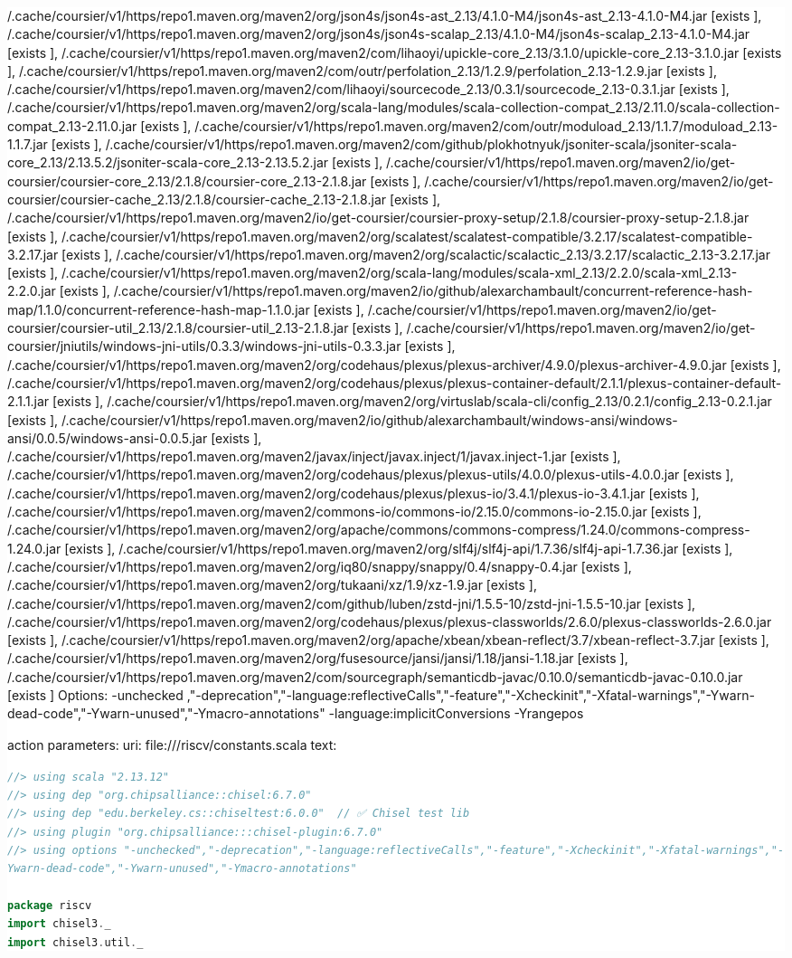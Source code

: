 <HOME>/.cache/coursier/v1/https/repo1.maven.org/maven2/org/json4s/json4s-ast_2.13/4.1.0-M4/json4s-ast_2.13-4.1.0-M4.jar [exists ], <HOME>/.cache/coursier/v1/https/repo1.maven.org/maven2/org/json4s/json4s-scalap_2.13/4.1.0-M4/json4s-scalap_2.13-4.1.0-M4.jar [exists ], <HOME>/.cache/coursier/v1/https/repo1.maven.org/maven2/com/lihaoyi/upickle-core_2.13/3.1.0/upickle-core_2.13-3.1.0.jar [exists ], <HOME>/.cache/coursier/v1/https/repo1.maven.org/maven2/com/outr/perfolation_2.13/1.2.9/perfolation_2.13-1.2.9.jar [exists ], <HOME>/.cache/coursier/v1/https/repo1.maven.org/maven2/com/lihaoyi/sourcecode_2.13/0.3.1/sourcecode_2.13-0.3.1.jar [exists ], <HOME>/.cache/coursier/v1/https/repo1.maven.org/maven2/org/scala-lang/modules/scala-collection-compat_2.13/2.11.0/scala-collection-compat_2.13-2.11.0.jar [exists ], <HOME>/.cache/coursier/v1/https/repo1.maven.org/maven2/com/outr/moduload_2.13/1.1.7/moduload_2.13-1.1.7.jar [exists ], <HOME>/.cache/coursier/v1/https/repo1.maven.org/maven2/com/github/plokhotnyuk/jsoniter-scala/jsoniter-scala-core_2.13/2.13.5.2/jsoniter-scala-core_2.13-2.13.5.2.jar [exists ], <HOME>/.cache/coursier/v1/https/repo1.maven.org/maven2/io/get-coursier/coursier-core_2.13/2.1.8/coursier-core_2.13-2.1.8.jar [exists ], <HOME>/.cache/coursier/v1/https/repo1.maven.org/maven2/io/get-coursier/coursier-cache_2.13/2.1.8/coursier-cache_2.13-2.1.8.jar [exists ], <HOME>/.cache/coursier/v1/https/repo1.maven.org/maven2/io/get-coursier/coursier-proxy-setup/2.1.8/coursier-proxy-setup-2.1.8.jar [exists ], <HOME>/.cache/coursier/v1/https/repo1.maven.org/maven2/org/scalatest/scalatest-compatible/3.2.17/scalatest-compatible-3.2.17.jar [exists ], <HOME>/.cache/coursier/v1/https/repo1.maven.org/maven2/org/scalactic/scalactic_2.13/3.2.17/scalactic_2.13-3.2.17.jar [exists ], <HOME>/.cache/coursier/v1/https/repo1.maven.org/maven2/org/scala-lang/modules/scala-xml_2.13/2.2.0/scala-xml_2.13-2.2.0.jar [exists ], <HOME>/.cache/coursier/v1/https/repo1.maven.org/maven2/io/github/alexarchambault/concurrent-reference-hash-map/1.1.0/concurrent-reference-hash-map-1.1.0.jar [exists ], <HOME>/.cache/coursier/v1/https/repo1.maven.org/maven2/io/get-coursier/coursier-util_2.13/2.1.8/coursier-util_2.13-2.1.8.jar [exists ], <HOME>/.cache/coursier/v1/https/repo1.maven.org/maven2/io/get-coursier/jniutils/windows-jni-utils/0.3.3/windows-jni-utils-0.3.3.jar [exists ], <HOME>/.cache/coursier/v1/https/repo1.maven.org/maven2/org/codehaus/plexus/plexus-archiver/4.9.0/plexus-archiver-4.9.0.jar [exists ], <HOME>/.cache/coursier/v1/https/repo1.maven.org/maven2/org/codehaus/plexus/plexus-container-default/2.1.1/plexus-container-default-2.1.1.jar [exists ], <HOME>/.cache/coursier/v1/https/repo1.maven.org/maven2/org/virtuslab/scala-cli/config_2.13/0.2.1/config_2.13-0.2.1.jar [exists ], <HOME>/.cache/coursier/v1/https/repo1.maven.org/maven2/io/github/alexarchambault/windows-ansi/windows-ansi/0.0.5/windows-ansi-0.0.5.jar [exists ], <HOME>/.cache/coursier/v1/https/repo1.maven.org/maven2/javax/inject/javax.inject/1/javax.inject-1.jar [exists ], <HOME>/.cache/coursier/v1/https/repo1.maven.org/maven2/org/codehaus/plexus/plexus-utils/4.0.0/plexus-utils-4.0.0.jar [exists ], <HOME>/.cache/coursier/v1/https/repo1.maven.org/maven2/org/codehaus/plexus/plexus-io/3.4.1/plexus-io-3.4.1.jar [exists ], <HOME>/.cache/coursier/v1/https/repo1.maven.org/maven2/commons-io/commons-io/2.15.0/commons-io-2.15.0.jar [exists ], <HOME>/.cache/coursier/v1/https/repo1.maven.org/maven2/org/apache/commons/commons-compress/1.24.0/commons-compress-1.24.0.jar [exists ], <HOME>/.cache/coursier/v1/https/repo1.maven.org/maven2/org/slf4j/slf4j-api/1.7.36/slf4j-api-1.7.36.jar [exists ], <HOME>/.cache/coursier/v1/https/repo1.maven.org/maven2/org/iq80/snappy/snappy/0.4/snappy-0.4.jar [exists ], <HOME>/.cache/coursier/v1/https/repo1.maven.org/maven2/org/tukaani/xz/1.9/xz-1.9.jar [exists ], <HOME>/.cache/coursier/v1/https/repo1.maven.org/maven2/com/github/luben/zstd-jni/1.5.5-10/zstd-jni-1.5.5-10.jar [exists ], <HOME>/.cache/coursier/v1/https/repo1.maven.org/maven2/org/codehaus/plexus/plexus-classworlds/2.6.0/plexus-classworlds-2.6.0.jar [exists ], <HOME>/.cache/coursier/v1/https/repo1.maven.org/maven2/org/apache/xbean/xbean-reflect/3.7/xbean-reflect-3.7.jar [exists ], <HOME>/.cache/coursier/v1/https/repo1.maven.org/maven2/org/fusesource/jansi/jansi/1.18/jansi-1.18.jar [exists ], <HOME>/.cache/coursier/v1/https/repo1.maven.org/maven2/com/sourcegraph/semanticdb-javac/0.10.0/semanticdb-javac-0.10.0.jar [exists ]
Options:
-unchecked ,"-deprecation","-language:reflectiveCalls","-feature","-Xcheckinit","-Xfatal-warnings","-Ywarn-dead-code","-Ywarn-unused","-Ymacro-annotations" -language:implicitConversions -Yrangepos


action parameters:
uri: file://<WORKSPACE>/riscv/constants.scala
text:
```scala
//> using scala "2.13.12"
//> using dep "org.chipsalliance::chisel:6.7.0"
//> using dep "edu.berkeley.cs::chiseltest:6.0.0"  // ✅ Chisel test lib
//> using plugin "org.chipsalliance:::chisel-plugin:6.7.0"
//> using options "-unchecked","-deprecation","-language:reflectiveCalls","-feature","-Xcheckinit","-Xfatal-warnings","-Ywarn-dead-code","-Ywarn-unused","-Ymacro-annotations"

package riscv
import chisel3._
import chisel3.util._
```